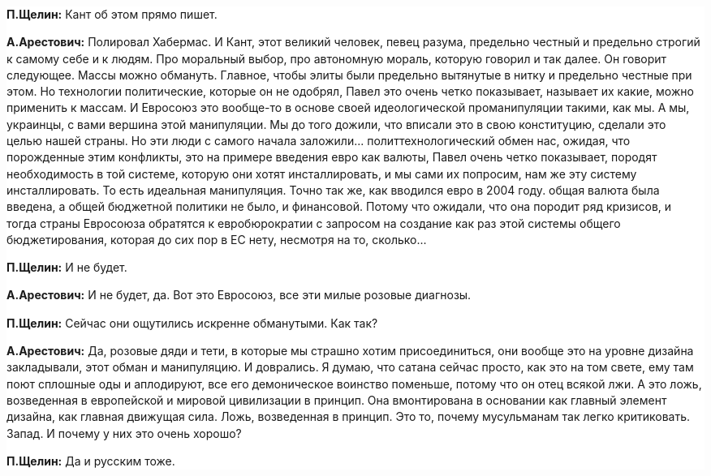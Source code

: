**П.Щелин:**
Кант об этом прямо пишет.

**А.Арестович:**
Полировал Хабермас.
И Кант, этот великий человек, певец разума, предельно честный и предельно строгий к самому себе и к людям.
Про моральный выбор, про автономную мораль, которую говорил и так далее.
Он говорит следующее.
Массы можно обмануть.
Главное, чтобы элиты были предельно вытянутые в нитку и предельно честные при этом.
Но технологии политические, которые он не одобрял, Павел это очень четко показывает, называет их какие, можно применить к массам.
И Евросоюз это вообще-то в основе своей идеологической проманипуляции такими, как мы.
А мы, украинцы, с вами вершина этой манипуляции.
Мы до того дожили, что вписали это в свою конституцию, сделали это целью нашей страны.
Но эти люди с самого начала заложили...
политтехнологический обмен нас, ожидая, что порожденные этим конфликты, это на примере введения евро как валюты, Павел очень четко показывает, породят необходимость в той системе, которую они хотят инсталлировать, и мы сами их попросим, нам же эту систему инсталлировать.
То есть идеальная манипуляция.
Точно так же, как вводился евро в 2004 году.
общая валюта была введена, а общей бюджетной политики не было, и финансовой.
Потому что ожидали, что она породит ряд кризисов, и тогда страны Евросоюза обратятся к евробюрократии с запросом на создание как раз этой системы общего бюджетирования, которая до сих пор в ЕС нету, несмотря на то, сколько...

**П.Щелин:**
И не будет.

**А.Арестович:**
И не будет, да.
Вот это Евросоюз, все эти милые розовые диагнозы.

**П.Щелин:**
Сейчас они ощутились искренне обманутыми.
Как так?

**А.Арестович:**
Да, розовые дяди и тети, в которые мы страшно хотим присоединиться, они вообще это на уровне дизайна закладывали, этот обман и манипуляцию.
И доврались.
Я думаю, что сатана сейчас просто, как это на том свете, ему там поют сплошные оды и аплодируют, все его демоническое воинство поменьше, потому что он отец всякой лжи.
А это ложь, возведенная в европейской и мировой цивилизации в принцип.
Она вмонтирована в основании как главный элемент дизайна, как главная движущая сила.
Ложь, возведенная в принцип.
Это то, почему мусульманам так легко критиковать.
Запад.
И почему у них это очень хорошо?

**П.Щелин:**
Да и русским тоже.
